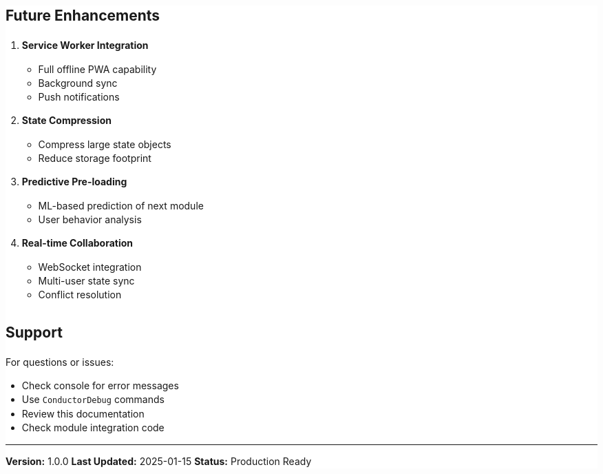## Future Enhancements

1. **Service Worker Integration**
   - Full offline PWA capability
   - Background sync
   - Push notifications

2. **State Compression**
   - Compress large state objects
   - Reduce storage footprint

3. **Predictive Pre-loading**
   - ML-based prediction of next module
   - User behavior analysis

4. **Real-time Collaboration**
   - WebSocket integration
   - Multi-user state sync
   - Conflict resolution

## Support

For questions or issues:
- Check console for error messages
- Use `ConductorDebug` commands
- Review this documentation
- Check module integration code

---

**Version:** 1.0.0
**Last Updated:** 2025-01-15
**Status:** Production Ready
